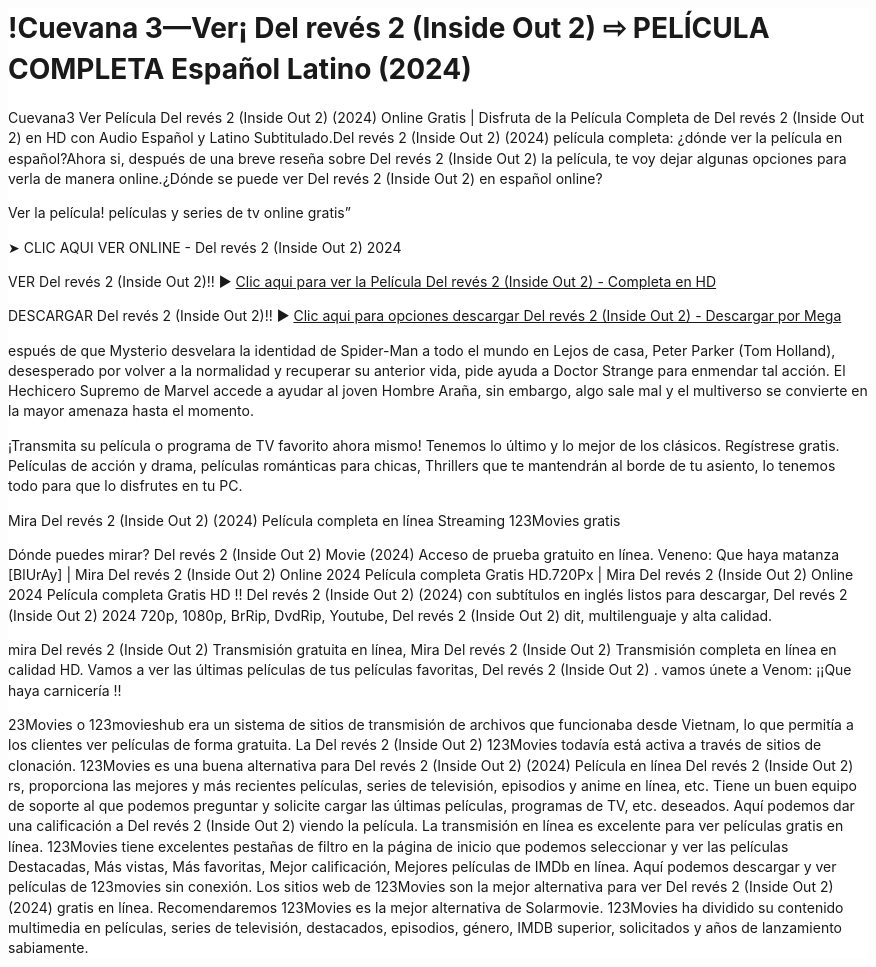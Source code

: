 # !Cuevana 3—Ver¡ Del revés 2 (Inside Out 2) ⇨ PELÍCULA COMPLETA Español Latino (2024)

Cuevana3 Ver Película Del revés 2 (Inside Out 2) (2024) Online Gratis | Disfruta de la Película Completa de Del revés 2 (Inside Out 2) en HD con Audio Español y Latino Subtitulado.Del revés 2 (Inside Out 2) (2024) película completa: ¿dónde ver la película en español?Ahora si, después de una breve reseña sobre Del revés 2 (Inside Out 2) la película, te voy dejar algunas opciones para verla de manera online.¿Dónde se puede ver Del revés 2 (Inside Out 2) en español online?

Ver la película! películas y series de tv online gratis”

➤ CLIC AQUI VER ONLINE - Del revés 2 (Inside Out 2) 2024

VER Del revés 2 (Inside Out 2)!! ► [Clic aqui para ver la Película Del revés 2 (Inside Out 2) - Completa en HD](https://streamovies.site/es/movie/1022789/inside-out-2)

DESCARGAR Del revés 2 (Inside Out 2)!! ► [Clic aqui para opciones descargar Del revés 2 (Inside Out 2) - Descargar por Mega](https://streamovies.site/es/movie/1022789/inside-out-2)

espués de que Mysterio desvelara la identidad de Spider-Man a todo el mundo en Lejos de casa, Peter Parker (Tom Holland), desesperado por volver a la normalidad y recuperar su anterior vida, pide ayuda a Doctor Strange para enmendar tal acción. El Hechicero Supremo de Marvel accede a ayudar al joven Hombre Araña, sin embargo, algo sale mal y el multiverso se convierte en la mayor amenaza hasta el momento.

¡Transmita su película o programa de TV favorito ahora mismo! Tenemos lo último y lo mejor de los clásicos. Regístrese gratis. Películas de acción y drama, películas románticas para chicas, Thrillers que te mantendrán al borde de tu asiento, lo tenemos todo para que lo disfrutes en tu PC.

Mira Del revés 2 (Inside Out 2) (2024) Película completa en línea Streaming 123Movies gratis

Dónde puedes mirar? Del revés 2 (Inside Out 2) Movie (2024) Acceso de prueba gratuito en línea. Veneno: Que haya matanza [BlUrAy] | Mira Del revés 2 (Inside Out 2) Online 2024 Película completa Gratis HD.720Px | Mira Del revés 2 (Inside Out 2) Online 2024 Película completa Gratis HD !! Del revés 2 (Inside Out 2) (2024) con subtítulos en inglés listos para descargar, Del revés 2 (Inside Out 2) 2024 720p, 1080p, BrRip, DvdRip, Youtube, Del revés 2 (Inside Out 2) dit, multilenguaje y alta calidad.

mira Del revés 2 (Inside Out 2) Transmisión gratuita en línea, Mira Del revés 2 (Inside Out 2) Transmisión completa en línea en calidad HD. Vamos a ver las últimas películas de tus películas favoritas, Del revés 2 (Inside Out 2) . vamos únete a Venom: ¡¡Que haya carnicería !!

23Movies o 123movieshub era un sistema de sitios de transmisión de archivos que funcionaba desde Vietnam, lo que permitía a los clientes ver películas de forma gratuita. La Del revés 2 (Inside Out 2) 123Movies todavía está activa a través de sitios de clonación. 123Movies es una buena alternativa para Del revés 2 (Inside Out 2) (2024) Película en línea Del revés 2 (Inside Out 2) rs, proporciona las mejores y más recientes películas, series de televisión, episodios y anime en línea, etc. Tiene un buen equipo de soporte al que podemos preguntar y solicite cargar las últimas películas, programas de TV, etc. deseados. Aquí podemos dar una calificación a Del revés 2 (Inside Out 2) viendo la película. La transmisión en línea es excelente para ver películas gratis en línea. 123Movies tiene excelentes pestañas de filtro en la página de inicio que podemos seleccionar y ver las películas Destacadas, Más vistas, Más favoritas, Mejor calificación, Mejores películas de IMDb en línea. Aquí podemos descargar y ver películas de 123movies sin conexión. Los sitios web de 123Movies son la mejor alternativa para ver Del revés 2 (Inside Out 2) (2024) gratis en línea. Recomendaremos 123Movies es la mejor alternativa de Solarmovie. 123Movies ha dividido su contenido multimedia en películas, series de televisión, destacados, episodios, género, IMDB superior, solicitados y años de lanzamiento sabiamente.
